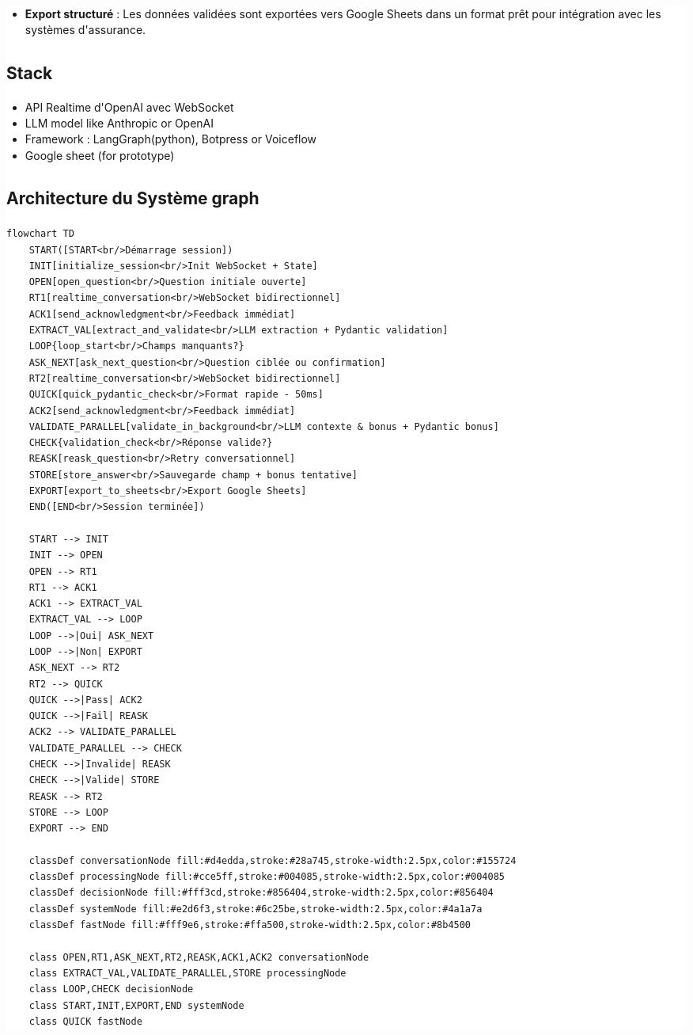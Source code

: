 - **Export structuré** : Les données validées sont exportées vers Google Sheets dans un format prêt pour intégration avec les systèmes d'assurance.

## Stack 

- API Realtime d'OpenAI avec WebSocket
- LLM model like Anthropic or OpenAI
- Framework : LangGraph(python), Botpress or Voiceflow
- Google sheet (for prototype)

## Architecture du Système graph

```mermaid
flowchart TD
    START([START<br/>Démarrage session])
    INIT[initialize_session<br/>Init WebSocket + State]
    OPEN[open_question<br/>Question initiale ouverte]
    RT1[realtime_conversation<br/>WebSocket bidirectionnel]
    ACK1[send_acknowledgment<br/>Feedback immédiat]
    EXTRACT_VAL[extract_and_validate<br/>LLM extraction + Pydantic validation]
    LOOP{loop_start<br/>Champs manquants?}
    ASK_NEXT[ask_next_question<br/>Question ciblée ou confirmation]
    RT2[realtime_conversation<br/>WebSocket bidirectionnel]
    QUICK[quick_pydantic_check<br/>Format rapide - 50ms]
    ACK2[send_acknowledgment<br/>Feedback immédiat]
    VALIDATE_PARALLEL[validate_in_background<br/>LLM contexte & bonus + Pydantic bonus]
    CHECK{validation_check<br/>Réponse valide?}
    REASK[reask_question<br/>Retry conversationnel]
    STORE[store_answer<br/>Sauvegarde champ + bonus tentative]
    EXPORT[export_to_sheets<br/>Export Google Sheets]
    END([END<br/>Session terminée])

    START --> INIT
    INIT --> OPEN
    OPEN --> RT1
    RT1 --> ACK1
    ACK1 --> EXTRACT_VAL
    EXTRACT_VAL --> LOOP
    LOOP -->|Oui| ASK_NEXT
    LOOP -->|Non| EXPORT
    ASK_NEXT --> RT2
    RT2 --> QUICK
    QUICK -->|Pass| ACK2
    QUICK -->|Fail| REASK
    ACK2 --> VALIDATE_PARALLEL
    VALIDATE_PARALLEL --> CHECK
    CHECK -->|Invalide| REASK
    CHECK -->|Valide| STORE
    REASK --> RT2
    STORE --> LOOP
    EXPORT --> END

    classDef conversationNode fill:#d4edda,stroke:#28a745,stroke-width:2.5px,color:#155724
    classDef processingNode fill:#cce5ff,stroke:#004085,stroke-width:2.5px,color:#004085
    classDef decisionNode fill:#fff3cd,stroke:#856404,stroke-width:2.5px,color:#856404
    classDef systemNode fill:#e2d6f3,stroke:#6c25be,stroke-width:2.5px,color:#4a1a7a
    classDef fastNode fill:#fff9e6,stroke:#ffa500,stroke-width:2.5px,color:#8b4500

    class OPEN,RT1,ASK_NEXT,RT2,REASK,ACK1,ACK2 conversationNode
    class EXTRACT_VAL,VALIDATE_PARALLEL,STORE processingNode
    class LOOP,CHECK decisionNode
    class START,INIT,EXPORT,END systemNode
    class QUICK fastNode
```